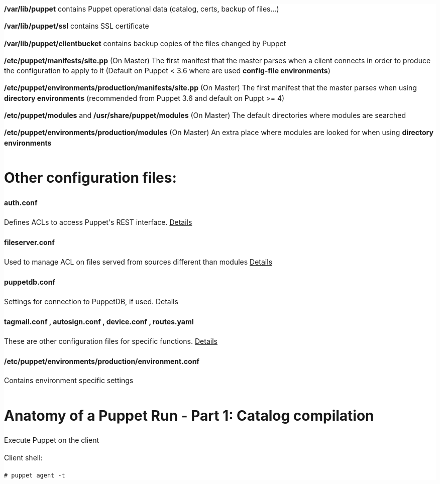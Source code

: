 **/var/lib/puppet** contains Puppet operational data (catalog, certs, backup of files...)

**/var/lib/puppet/ssl** contains SSL certificate

**/var/lib/puppet/clientbucket** contains backup copies of the files changed by Puppet

**/etc/puppet/manifests/site.pp** (On Master) The first manifest that the master parses when a client connects in order to produce the configuration to apply to it (Default on Puppet < 3.6 where are used **config-file environments**)

**/etc/puppet/environments/production/manifests/site.pp** (On Master) The first manifest that the master parses when using **directory environments** (recommended from Puppet 3.6 and default on Puppt >= 4)

**/etc/puppet/modules** and **/usr/share/puppet/modules** (On Master) The default directories where modules are searched

**/etc/puppet/environments/production/modules** (On Master) An extra place where modules are looked for when using **directory environments**


# Other configuration files:

####  **auth.conf**

Defines ACLs to access Puppet's REST interface. [Details](http://docs.puppetlabs.com/guides/rest_auth_conf.html)

#### **fileserver.conf**

Used to manage ACL on files served from sources different than modules [Details](http://docs.puppetlabs.com/guides/file_serving.html)

#### **puppetdb.conf**

Settings for connection to PuppetDB, if used. [Details](http://docs.puppetlabs.com/puppetdb/1/)

#### **tagmail.conf** , **autosign.conf** , **device.conf** , **routes.yaml**

These are other configuration files for specific functions. [Details](http://docs.puppetlabs.com/guides/configuring.html)

#### **/etc/puppet/environments/production/environment.conf**

Contains environment specific settings


# Anatomy of a Puppet Run - Part 1: Catalog compilation

Execute Puppet on the client

Client shell:

    # puppet agent -t
